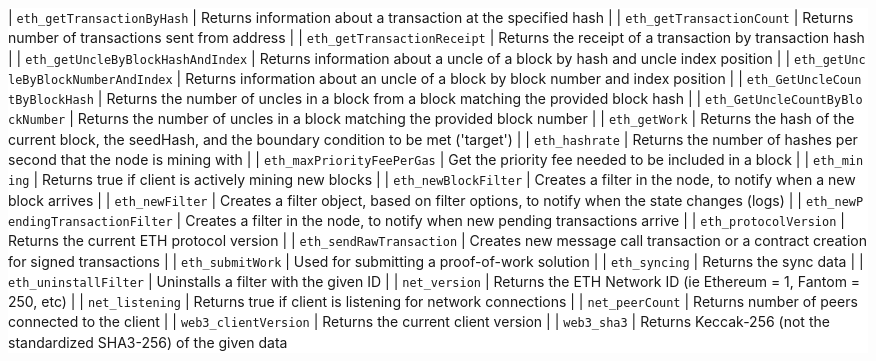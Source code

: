 | `eth_getTransactionByHash`              | Returns information about a transaction at the specified hash                                                                                                   |
| `eth_getTransactionCount`               | Returns number of transactions sent from address                                                                                                                |
| `eth_getTransactionReceipt`             | Returns the receipt of a transaction by transaction hash                                                                                                        |
| `eth_getUncleByBlockHashAndIndex`       | Returns information about a uncle of a block by hash and uncle index position                                                                                   |
| `eth_getUncleByBlockNumberAndIndex`     | Returns information about an uncle of a block by block number and index position                                                                                |
| `eth_GetUncleCountByBlockHash`          | Returns the number of uncles in a block from a block matching the provided block hash                                                                            |
| `eth_GetUncleCountByBlockNumber`        | Returns the number of uncles in a block matching the provided block number                                                                                      |
| `eth_getWork`                           | Returns the hash of the current block, the seedHash, and the boundary condition to be met ('target')                                                            |
| `eth_hashrate`                          | Returns the number of hashes per second that the node is mining with                                                                                            |
| `eth_maxPriorityFeePerGas`              | Get the priority fee needed to be included in a block                                                                                                           |
| `eth_mining`                            | Returns true if client is actively mining new blocks                                                                                                            |
| `eth_newBlockFilter`                    | Creates a filter in the node, to notify when a new block arrives                                                                                                |
| `eth_newFilter`                         | Creates a filter object, based on filter options, to notify when the state changes (logs)                                                                        |
| `eth_newPendingTransactionFilter`       | Creates a filter in the node, to notify when new pending transactions arrive                                                                                    |
| `eth_protocolVersion`                   | Returns the current ETH protocol version                                                                                                                        |
| `eth_sendRawTransaction`                | Creates new message call transaction or a contract creation for signed transactions                                                                              |
| `eth_submitWork`                        | Used for submitting a proof-of-work solution                                                                                                                    |
| `eth_syncing`                           | Returns the sync data                                                                                                                                           |
| `eth_uninstallFilter`                   | Uninstalls a filter with the given ID                                                                                                                           |
| `net_version`                           | Returns the ETH Network ID (ie Ethereum = 1, Fantom = 250, etc)                                                                                                |
| `net_listening`                         | Returns true if client is listening for network connections                                                                                                     |
| `net_peerCount`                         | Returns number of peers connected to the client                                                                                                                 |
| `web3_clientVersion`                    | Returns the current client version                                                                                                                              |
| `web3_sha3`                             | Returns Keccak-256 (not the standardized SHA3-256) of the given data                                                                                            
